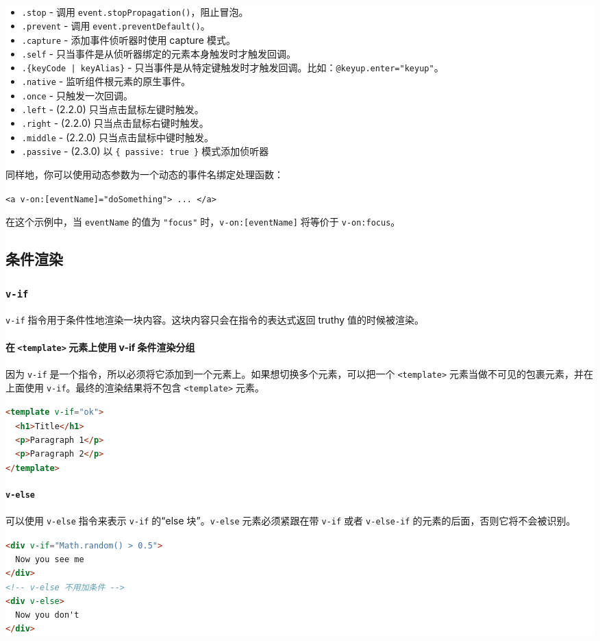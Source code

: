 - `.stop` - 调用 `event.stopPropagation()`，阻止冒泡。
- `.prevent` - 调用 `event.preventDefault()`。
- `.capture` - 添加事件侦听器时使用 capture 模式。
- `.self` - 只当事件是从侦听器绑定的元素本身触发时才触发回调。
- `.{keyCode | keyAlias}` - 只当事件是从特定键触发时才触发回调。比如：`@keyup.enter="keyup"`。
- `.native` - 监听组件根元素的原生事件。
- `.once` - 只触发一次回调。
- `.left` - (2.2.0) 只当点击鼠标左键时触发。
- `.right` - (2.2.0) 只当点击鼠标右键时触发。
- `.middle` - (2.2.0) 只当点击鼠标中键时触发。
- `.passive` - (2.3.0) 以 `{ passive: true }` 模式添加侦听器





同样地，你可以使用动态参数为一个动态的事件名绑定处理函数：

```
<a v-on:[eventName]="doSomething"> ... </a>
```

在这个示例中，当 `eventName` 的值为 `"focus"` 时，`v-on:[eventName]` 将等价于 `v-on:focus`。



## 条件渲染

### `v-if` 

`v-if` 指令用于条件性地渲染一块内容。这块内容只会在指令的表达式返回 truthy 值的时候被渲染。

#### **在 `<template>` 元素上使用 v-if 条件渲染分组**

因为 `v-if` 是一个指令，所以必须将它添加到一个元素上。如果想切换多个元素，可以把一个 `<template>` 元素当做不可见的包裹元素，并在上面使用 `v-if`。最终的渲染结果将不包含 `<template>` 元素。

```html
<template v-if="ok">
  <h1>Title</h1>
  <p>Paragraph 1</p>
  <p>Paragraph 2</p>
</template>
```

#### **`v-else`**

可以使用 `v-else` 指令来表示 `v-if` 的“else 块”。`v-else` 元素必须紧跟在带 `v-if` 或者 `v-else-if` 的元素的后面，否则它将不会被识别。

```html
<div v-if="Math.random() > 0.5">
  Now you see me
</div>
<!-- v-else 不用加条件 -->
<div v-else>
  Now you don't
</div>
```
